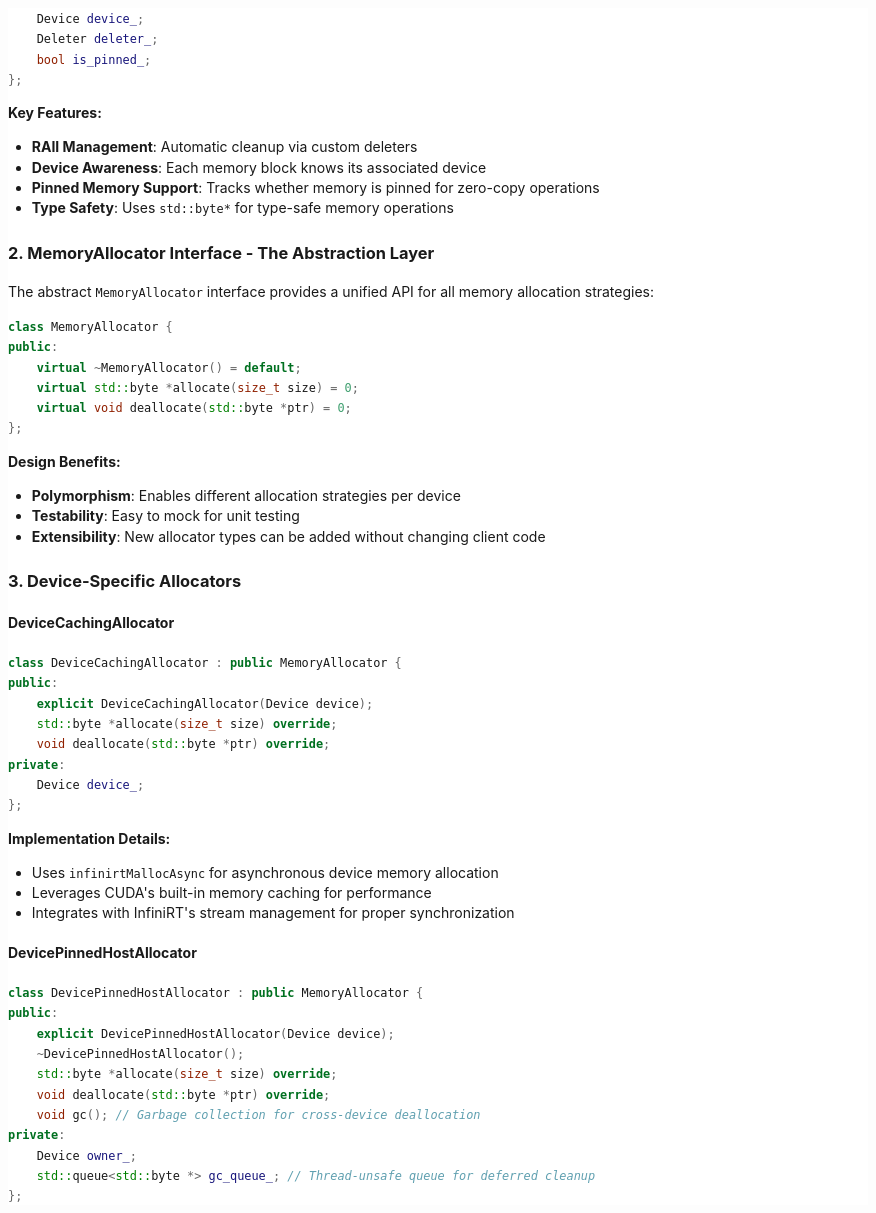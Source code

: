 ```cpp
    Device device_;
    Deleter deleter_;
    bool is_pinned_;
};
```

**Key Features:**
- **RAII Management**: Automatic cleanup via custom deleters
- **Device Awareness**: Each memory block knows its associated device
- **Pinned Memory Support**: Tracks whether memory is pinned for zero-copy operations
- **Type Safety**: Uses `std::byte*` for type-safe memory operations

### 2. MemoryAllocator Interface - The Abstraction Layer

The abstract `MemoryAllocator` interface provides a unified API for all memory allocation strategies:

```cpp
class MemoryAllocator {
public:
    virtual ~MemoryAllocator() = default;
    virtual std::byte *allocate(size_t size) = 0;
    virtual void deallocate(std::byte *ptr) = 0;
};
```

**Design Benefits:**
- **Polymorphism**: Enables different allocation strategies per device
- **Testability**: Easy to mock for unit testing
- **Extensibility**: New allocator types can be added without changing client code

### 3. Device-Specific Allocators

#### DeviceCachingAllocator
```cpp
class DeviceCachingAllocator : public MemoryAllocator {
public:
    explicit DeviceCachingAllocator(Device device);
    std::byte *allocate(size_t size) override;
    void deallocate(std::byte *ptr) override;
private:
    Device device_;
};
```

**Implementation Details:**
- Uses `infinirtMallocAsync` for asynchronous device memory allocation
- Leverages CUDA's built-in memory caching for performance
- Integrates with InfiniRT's stream management for proper synchronization

#### DevicePinnedHostAllocator
```cpp
class DevicePinnedHostAllocator : public MemoryAllocator {
public:
    explicit DevicePinnedHostAllocator(Device device);
    ~DevicePinnedHostAllocator();
    std::byte *allocate(size_t size) override;
    void deallocate(std::byte *ptr) override;
    void gc(); // Garbage collection for cross-device deallocation
private:
    Device owner_;
    std::queue<std::byte *> gc_queue_; // Thread-unsafe queue for deferred cleanup
};
```

